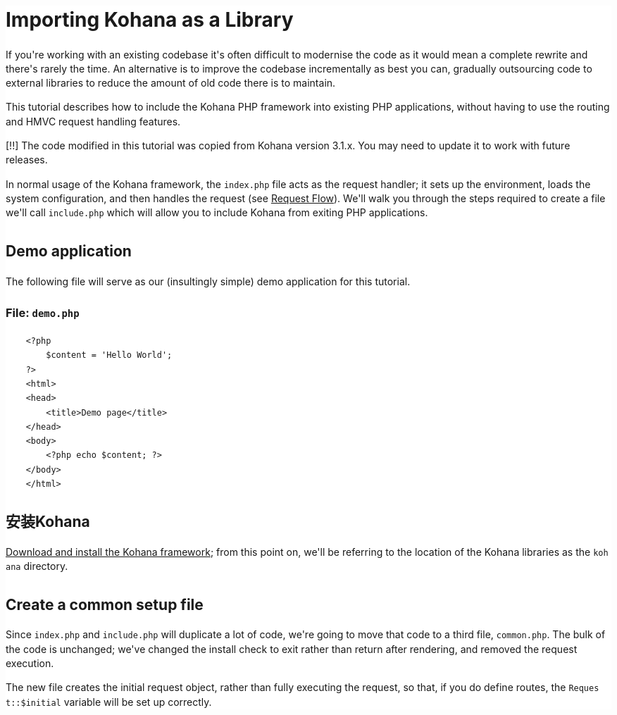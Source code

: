 # Importing Kohana as a Library

If you're working with an existing codebase it's often difficult to modernise the code as it would mean a complete rewrite and there's rarely the time. An alternative is to improve the codebase incrementally as best you can, gradually outsourcing code to external libraries to reduce the amount of old code there is to maintain.

This tutorial describes how to include the Kohana PHP framework into existing PHP applications, without having to use the routing and HMVC request handling features.

[!!] The code modified in this tutorial was copied from Kohana version 3.1.x. You may need to update it to work with future releases.

In normal usage of the Kohana framework, the `index.php` file acts as the request handler; it sets up the environment, loads the system configuration, and then handles the request (see [Request Flow](flow)).
We'll walk you through the steps required to create a file we'll call `include.php` which will allow you to include Kohana from exiting PHP applications.

## Demo application

The following file will serve as our (insultingly simple) demo application for this tutorial.

### File: `demo.php`

~~~
	<?php
		$content = 'Hello World';
	?>
	<html>
	<head>
		<title>Demo page</title>
	</head>
	<body>
		<?php echo $content; ?>
	</body>
	</html>
~~~

## 安装Kohana

[Download and install the Kohana framework](install); from this point on, we'll be referring to the location of the Kohana libraries as the `kohana` directory.

## Create a common setup file

Since `index.php` and `include.php` will duplicate a lot of code, we're going to move that code to a third file, `common.php`. The bulk of the code is unchanged; we've changed the install check to exit rather than return after rendering, and removed the request execution.

The new file creates the initial request object, rather than fully executing the request, so that, if you do define routes, the `Request::$initial` variable will be set up correctly.
